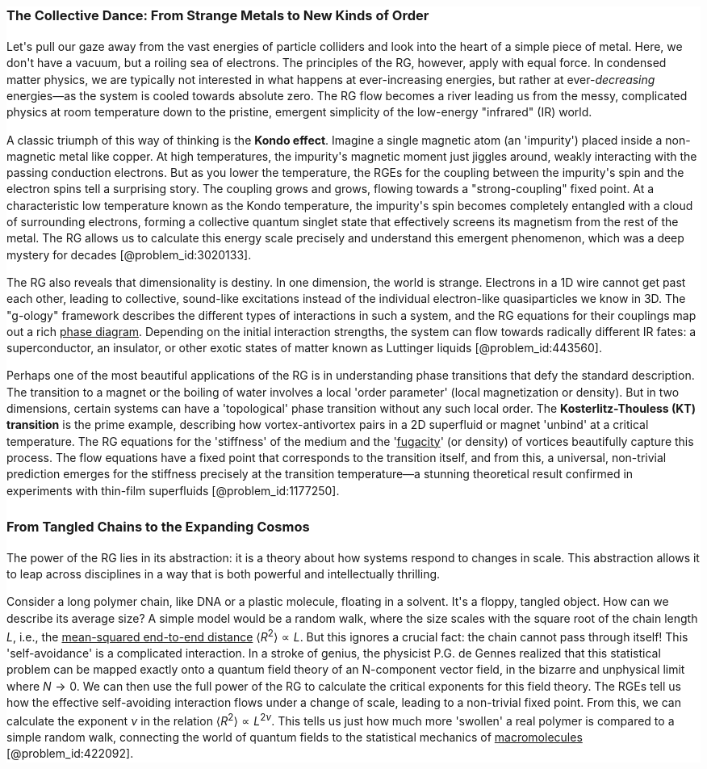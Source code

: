 ### The Collective Dance: From Strange Metals to New Kinds of Order

Let's pull our gaze away from the vast energies of particle colliders and look into the heart of a simple piece of metal. Here, we don't have a vacuum, but a roiling sea of electrons. The principles of the RG, however, apply with equal force. In condensed matter physics, we are typically not interested in what happens at ever-increasing energies, but rather at ever-*decreasing* energies—as the system is cooled towards absolute zero. The RG flow becomes a river leading us from the messy, complicated physics at room temperature down to the pristine, emergent simplicity of the low-energy "infrared" (IR) world.

A classic triumph of this way of thinking is the **Kondo effect**. Imagine a single magnetic atom (an 'impurity') placed inside a non-magnetic metal like copper. At high temperatures, the impurity's magnetic moment just jiggles around, weakly interacting with the passing conduction electrons. But as you lower the temperature, the RGEs for the coupling between the impurity's spin and the electron spins tell a surprising story. The coupling grows and grows, flowing towards a "strong-coupling" fixed point. At a characteristic low temperature known as the Kondo temperature, the impurity's spin becomes completely entangled with a cloud of surrounding electrons, forming a collective quantum singlet state that effectively screens its magnetism from the rest of the metal. The RG allows us to calculate this energy scale precisely and understand this emergent phenomenon, which was a deep mystery for decades [@problem_id:3020133].

The RG also reveals that dimensionality is destiny. In one dimension, the world is strange. Electrons in a 1D wire cannot get past each other, leading to collective, sound-like excitations instead of the individual electron-like quasiparticles we know in 3D. The "g-ology" framework describes the different types of interactions in such a system, and the RG equations for their couplings map out a rich [phase diagram](@article_id:141966). Depending on the initial interaction strengths, the system can flow towards radically different IR fates: a superconductor, an insulator, or other exotic states of matter known as Luttinger liquids [@problem_id:443560].

Perhaps one of the most beautiful applications of the RG is in understanding phase transitions that defy the standard description. The transition to a magnet or the boiling of water involves a local 'order parameter' (local magnetization or density). But in two dimensions, certain systems can have a 'topological' phase transition without any such local order. The **Kosterlitz-Thouless (KT) transition** is the prime example, describing how vortex-antivortex pairs in a 2D superfluid or magnet 'unbind' at a critical temperature. The RG equations for the 'stiffness' of the medium and the '[fugacity](@article_id:136040)' (or density) of vortices beautifully capture this process. The flow equations have a fixed point that corresponds to the transition itself, and from this, a universal, non-trivial prediction emerges for the stiffness precisely at the transition temperature—a stunning theoretical result confirmed in experiments with thin-film superfluids [@problem_id:1177250].

### From Tangled Chains to the Expanding Cosmos

The power of the RG lies in its abstraction: it is a theory about how systems respond to changes in scale. This abstraction allows it to leap across disciplines in a way that is both powerful and intellectually thrilling.

Consider a long polymer chain, like DNA or a plastic molecule, floating in a solvent. It's a floppy, tangled object. How can we describe its average size? A simple model would be a random walk, where the size scales with the square root of the chain length $L$, i.e., the [mean-squared end-to-end distance](@article_id:156319) $\langle R^2 \rangle \propto L$. But this ignores a crucial fact: the chain cannot pass through itself! This 'self-avoidance' is a complicated interaction. In a stroke of genius, the physicist P.G. de Gennes realized that this statistical problem can be mapped exactly onto a quantum field theory of an N-component vector field, in the bizarre and unphysical limit where $N \to 0$. We can then use the full power of the RG to calculate the critical exponents for this field theory. The RGEs tell us how the effective self-avoiding interaction flows under a change of scale, leading to a non-trivial fixed point. From this, we can calculate the exponent $\nu$ in the relation $\langle R^2 \rangle \propto L^{2\nu}$. This tells us just how much more 'swollen' a real polymer is compared to a simple random walk, connecting the world of quantum fields to the statistical mechanics of [macromolecules](@article_id:150049) [@problem_id:422092].
